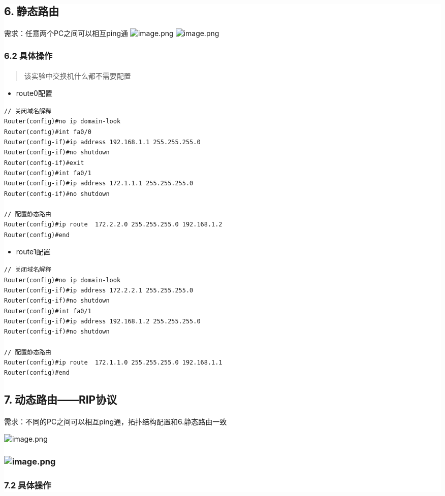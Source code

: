 ## 6. 静态路由
需求：任意两个PC之间可以相互ping通
![image.png](https://cdn.nlark.com/yuque/0/2022/png/26910220/1654066867626-5c870ad2-4b52-44e9-a972-c6ada81ac441.png#clientId=u983d84f7-9cdb-4&crop=0&crop=0&crop=1&crop=1&from=paste&height=312&id=u465c2aa9&margin=%5Bobject%20Object%5D&name=image.png&originHeight=390&originWidth=611&originalType=binary&ratio=1&rotation=0&showTitle=false&size=19003&status=done&style=none&taskId=u68877f65-d6fe-409a-ac15-0c9eccf624c&title=&width=488.8)
![image.png](https://cdn.nlark.com/yuque/0/2022/png/26910220/1654066903412-736a7a38-470c-403b-82e8-71b78bbe723f.png#clientId=u983d84f7-9cdb-4&crop=0&crop=0&crop=1&crop=1&from=paste&height=154&id=u522d27b7&margin=%5Bobject%20Object%5D&name=image.png&originHeight=193&originWidth=534&originalType=binary&ratio=1&rotation=0&showTitle=false&size=33157&status=done&style=none&taskId=u14ff1a62-06f9-4dd8-950e-8e276c4bc96&title=&width=427.2)
### 6.2 具体操作


> 该实验中交换机什么都不需要配置


- route0配置
```shell
// 关闭域名解释
Router(config)#no ip domain-look
Router(config)#int fa0/0
Router(config-if)#ip address 192.168.1.1 255.255.255.0
Router(config-if)#no shutdown
Router(config-if)#exit
Router(config)#int fa0/1
Router(config-if)#ip address 172.1.1.1 255.255.255.0
Router(config-if)#no shutdown 

// 配置静态路由
Router(config)#ip route  172.2.2.0 255.255.255.0 192.168.1.2
Router(config)#end

```

- route1配置
```shell
// 关闭域名解释
Router(config)#no ip domain-look
Router(config-if)#ip address 172.2.2.1 255.255.255.0
Router(config-if)#no shutdown
Router(config)#int fa0/1
Router(config-if)#ip address 192.168.1.2 255.255.255.0
Router(config-if)#no shutdown 

// 配置静态路由
Router(config)#ip route  172.1.1.0 255.255.255.0 192.168.1.1
Router(config)#end

```

## 7. 动态路由——RIP协议
需求：不同的PC之间可以相互ping通，拓扑结构配置和6.静态路由一致

![image.png](https://cdn.nlark.com/yuque/0/2022/png/26910220/1654067219656-df50135f-e118-4139-ac0e-d74812059fd5.png#clientId=u983d84f7-9cdb-4&crop=0&crop=0&crop=1&crop=1&from=paste&height=307&id=uc58a3849&margin=%5Bobject%20Object%5D&name=image.png&originHeight=384&originWidth=613&originalType=binary&ratio=1&rotation=0&showTitle=false&size=18973&status=done&style=none&taskId=u5a154468-eef4-47fa-a3bf-66678e3b138&title=&width=490.4)
### ![image.png](https://cdn.nlark.com/yuque/0/2022/png/26910220/1654079411884-efefd718-b98a-4797-bc41-ed6fa0e2b794.png#clientId=ucc7c1e0e-ae99-4&crop=0&crop=0&crop=1&crop=1&from=paste&height=183&id=u60a2e04f&margin=%5Bobject%20Object%5D&name=image.png&originHeight=229&originWidth=847&originalType=binary&ratio=1&rotation=0&showTitle=false&size=7157&status=done&style=none&taskId=ue980593f-1677-42d5-83ef-0e3b6a9bdd8&title=&width=677.6)
### 7.2 具体操作
